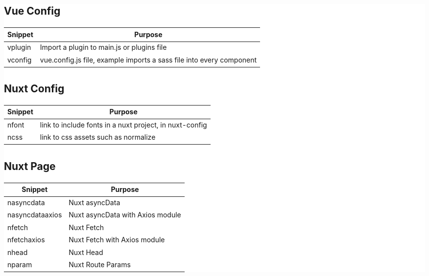 ## Vue Config
| Snippet | Purpose |
|---|---|
vplugin | Import a plugin to main.js or plugins file
vconfig | vue.config.js file, example imports a sass file into every component

## Nuxt Config
| Snippet | Purpose |
|---|---|
nfont | link to include fonts in a nuxt project, in nuxt-config
ncss | link to css assets such as normalize

## Nuxt Page
| Snippet | Purpose |
|---|---|
nasyncdata | Nuxt asyncData
nasyncdataaxios | Nuxt asyncData with Axios module
nfetch | Nuxt Fetch
nfetchaxios | Nuxt Fetch with Axios module
nhead | Nuxt Head
nparam | Nuxt Route Params
